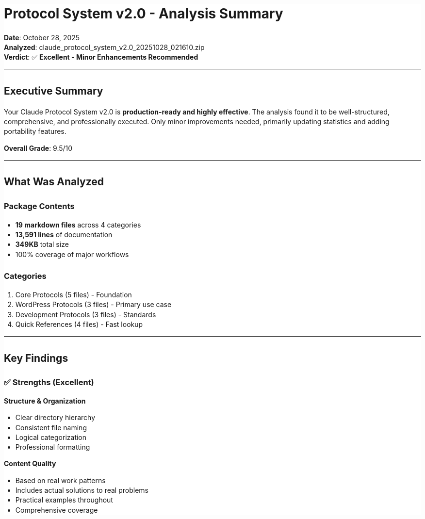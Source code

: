 # Protocol System v2.0 - Analysis Summary

**Date**: October 28, 2025  
**Analyzed**: claude_protocol_system_v2.0_20251028_021610.zip  
**Verdict**: ✅ **Excellent - Minor Enhancements Recommended**

---

## Executive Summary

Your Claude Protocol System v2.0 is **production-ready and highly effective**. The analysis found it to be well-structured, comprehensive, and professionally executed. Only minor improvements needed, primarily updating statistics and adding portability features.

**Overall Grade**: 9.5/10

---

## What Was Analyzed

### Package Contents
- **19 markdown files** across 4 categories
- **13,591 lines** of documentation
- **349KB** total size
- 100% coverage of major workflows

### Categories
1. Core Protocols (5 files) - Foundation
2. WordPress Protocols (3 files) - Primary use case
3. Development Protocols (3 files) - Standards
4. Quick References (4 files) - Fast lookup

---

## Key Findings

### ✅ Strengths (Excellent)

**Structure & Organization**
- Clear directory hierarchy
- Consistent file naming
- Logical categorization
- Professional formatting

**Content Quality**
- Based on real work patterns
- Includes actual solutions to real problems
- Practical examples throughout
- Comprehensive coverage
